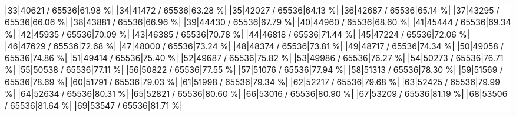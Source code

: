|33|40621 / 65536|61.98 %|
|34|41472 / 65536|63.28 %|
|35|42027 / 65536|64.13 %|
|36|42687 / 65536|65.14 %|
|37|43295 / 65536|66.06 %|
|38|43881 / 65536|66.96 %|
|39|44430 / 65536|67.79 %|
|40|44960 / 65536|68.60 %|
|41|45444 / 65536|69.34 %|
|42|45935 / 65536|70.09 %|
|43|46385 / 65536|70.78 %|
|44|46818 / 65536|71.44 %|
|45|47224 / 65536|72.06 %|
|46|47629 / 65536|72.68 %|
|47|48000 / 65536|73.24 %|
|48|48374 / 65536|73.81 %|
|49|48717 / 65536|74.34 %|
|50|49058 / 65536|74.86 %|
|51|49414 / 65536|75.40 %|
|52|49687 / 65536|75.82 %|
|53|49986 / 65536|76.27 %|
|54|50273 / 65536|76.71 %|
|55|50538 / 65536|77.11 %|
|56|50822 / 65536|77.55 %|
|57|51076 / 65536|77.94 %|
|58|51313 / 65536|78.30 %|
|59|51569 / 65536|78.69 %|
|60|51791 / 65536|79.03 %|
|61|51998 / 65536|79.34 %|
|62|52217 / 65536|79.68 %|
|63|52425 / 65536|79.99 %|
|64|52634 / 65536|80.31 %|
|65|52821 / 65536|80.60 %|
|66|53016 / 65536|80.90 %|
|67|53209 / 65536|81.19 %|
|68|53506 / 65536|81.64 %|
|69|53547 / 65536|81.71 %|
